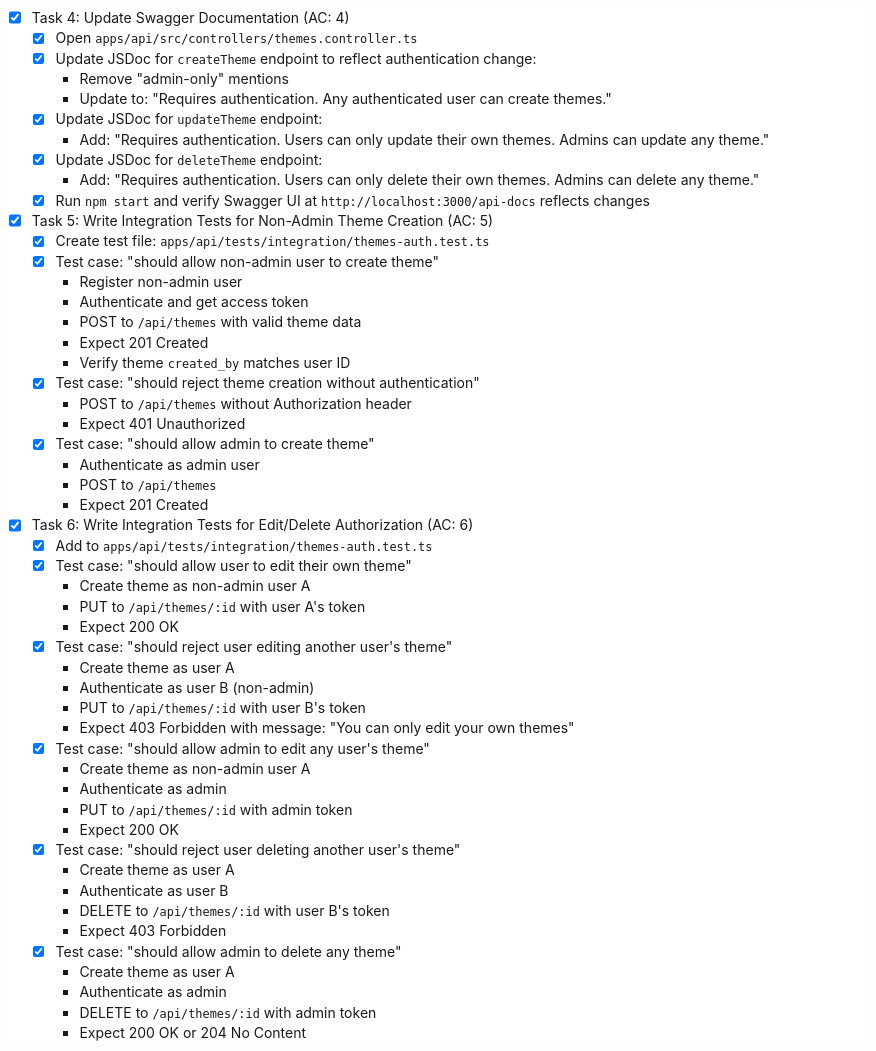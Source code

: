 - [x] Task 4: Update Swagger Documentation (AC: 4)
  - [x] Open `apps/api/src/controllers/themes.controller.ts`
  - [x] Update JSDoc for `createTheme` endpoint to reflect authentication change:
    - Remove "admin-only" mentions
    - Update to: "Requires authentication. Any authenticated user can create themes."
  - [x] Update JSDoc for `updateTheme` endpoint:
    - Add: "Requires authentication. Users can only update their own themes. Admins can update any
      theme."
  - [x] Update JSDoc for `deleteTheme` endpoint:
    - Add: "Requires authentication. Users can only delete their own themes. Admins can delete any
      theme."
  - [x] Run `npm start` and verify Swagger UI at `http://localhost:3000/api-docs` reflects changes

- [x] Task 5: Write Integration Tests for Non-Admin Theme Creation (AC: 5)
  - [x] Create test file: `apps/api/tests/integration/themes-auth.test.ts`
  - [x] Test case: "should allow non-admin user to create theme"
    - Register non-admin user
    - Authenticate and get access token
    - POST to `/api/themes` with valid theme data
    - Expect 201 Created
    - Verify theme `created_by` matches user ID
  - [x] Test case: "should reject theme creation without authentication"
    - POST to `/api/themes` without Authorization header
    - Expect 401 Unauthorized
  - [x] Test case: "should allow admin to create theme"
    - Authenticate as admin user
    - POST to `/api/themes`
    - Expect 201 Created

- [x] Task 6: Write Integration Tests for Edit/Delete Authorization (AC: 6)
  - [x] Add to `apps/api/tests/integration/themes-auth.test.ts`
  - [x] Test case: "should allow user to edit their own theme"
    - Create theme as non-admin user A
    - PUT to `/api/themes/:id` with user A's token
    - Expect 200 OK
  - [x] Test case: "should reject user editing another user's theme"
    - Create theme as user A
    - Authenticate as user B (non-admin)
    - PUT to `/api/themes/:id` with user B's token
    - Expect 403 Forbidden with message: "You can only edit your own themes"
  - [x] Test case: "should allow admin to edit any user's theme"
    - Create theme as non-admin user A
    - Authenticate as admin
    - PUT to `/api/themes/:id` with admin token
    - Expect 200 OK
  - [x] Test case: "should reject user deleting another user's theme"
    - Create theme as user A
    - Authenticate as user B
    - DELETE to `/api/themes/:id` with user B's token
    - Expect 403 Forbidden
  - [x] Test case: "should allow admin to delete any theme"
    - Create theme as user A
    - Authenticate as admin
    - DELETE to `/api/themes/:id` with admin token
    - Expect 200 OK or 204 No Content
